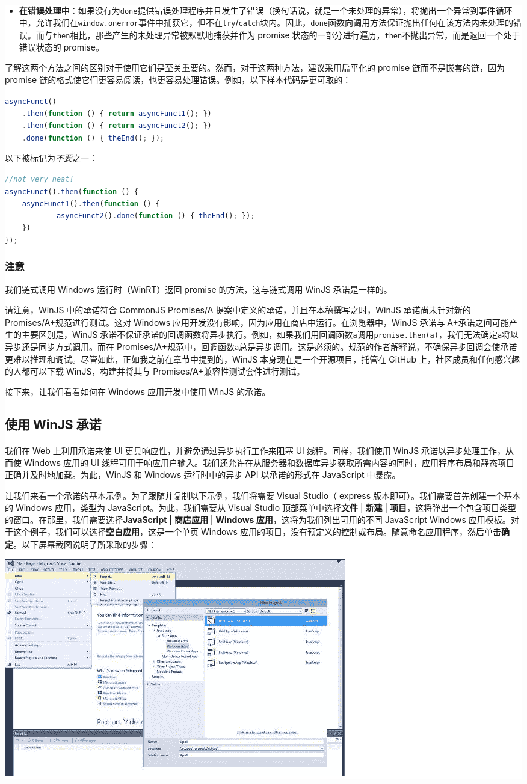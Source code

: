 +   **在错误处理中**：如果没有为`done`提供错误处理程序并且发生了错误（换句话说，就是一个未处理的异常），将抛出一个异常到事件循环中，允许我们在`window.onerror`事件中捕获它，但不在`try`/`catch`块内。因此，`done`函数向调用方法保证抛出任何在该方法内未处理的错误。而与`then`相比，那些产生的未处理异常被默默地捕获并作为 promise 状态的一部分进行遍历，`then`不抛出异常，而是返回一个处于错误状态的 promise。

了解这两个方法之间的区别对于使用它们是至关重要的。然而，对于这两种方法，建议采用扁平化的 promise 链而不是嵌套的链，因为 promise 链的格式使它们更容易阅读，也更容易处理错误。例如，以下样本代码是更可取的：

```js
asyncFunct()
    .then(function () { return asyncFunct1(); })
    .then(function () { return asyncFunct2(); })
    .done(function () { theEnd(); });
```

以下被标记为*不要*之一：

```js
//not very neat!
asyncFunct().then(function () {
    asyncFunct1().then(function () {
            asyncFunct2().done(function () { theEnd(); });
    })
});
```

### 注意

我们链式调用 Windows 运行时（WinRT）返回 promise 的方法，这与链式调用 WinJS 承诺是一样的。

请注意，WinJS 中的承诺符合 CommonJS Promises/A 提案中定义的承诺，并且在本稿撰写之时，WinJS 承诺尚未针对新的 Promises/A+规范进行测试。这对 Windows 应用开发没有影响，因为应用在商店中运行。在浏览器中，WinJS 承诺与 A+承诺之间可能产生的主要区别是，WinJS 承诺不保证承诺的回调函数将异步执行。例如，如果我们用回调函数`a`调用`promise.then(a)`，我们无法确定`a`将以异步还是同步方式调用。而在 Promises/A+规范中，回调函数`a`总是异步调用。这是必须的。规范的作者解释说，不确保异步回调会使承诺更难以推理和调试。尽管如此，正如我之前在章节中提到的，WinJS 本身现在是一个开源项目，托管在 GitHub 上，社区成员和任何感兴趣的人都可以下载 WinJS，构建并将其与 Promises/A+兼容性测试套件进行测试。

接下来，让我们看看如何在 Windows 应用开发中使用 WinJS 的承诺。

## 使用 WinJS 承诺

我们在 Web 上利用承诺来使 UI 更具响应性，并避免通过异步执行工作来阻塞 UI 线程。同样，我们使用 WinJS 承诺以异步处理工作，从而使 Windows 应用的 UI 线程可用于响应用户输入。我们还允许在从服务器和数据库异步获取所需内容的同时，应用程序布局和静态项目正确并及时地加载。为此，WinJS 和 Windows 运行时中的异步 API 以承诺的形式在 JavaScript 中暴露。

让我们来看一个承诺的基本示例。为了跟随并复制以下示例，我们将需要 Visual Studio（ express 版本即可）。我们需要首先创建一个基本的 Windows 应用，类型为 JavaScript。为此，我们需要从 Visual Studio 顶部菜单中选择**文件** | **新建** | **项目**，这将弹出一个包含项目类型的窗口。在那里，我们需要选择**JavaScript** | **商店应用** | **Windows 应用**，这将为我们列出可用的不同 JavaScript Windows 应用模板。对于这个例子，我们可以选择**空白应用**，这是一个单页 Windows 应用的项目，没有预定义的控制或布局。随意命名应用程序，然后单击**确定**。以下屏幕截图说明了所采取的步骤：

![使用 WinJS 承诺](img/00005.jpeg)
